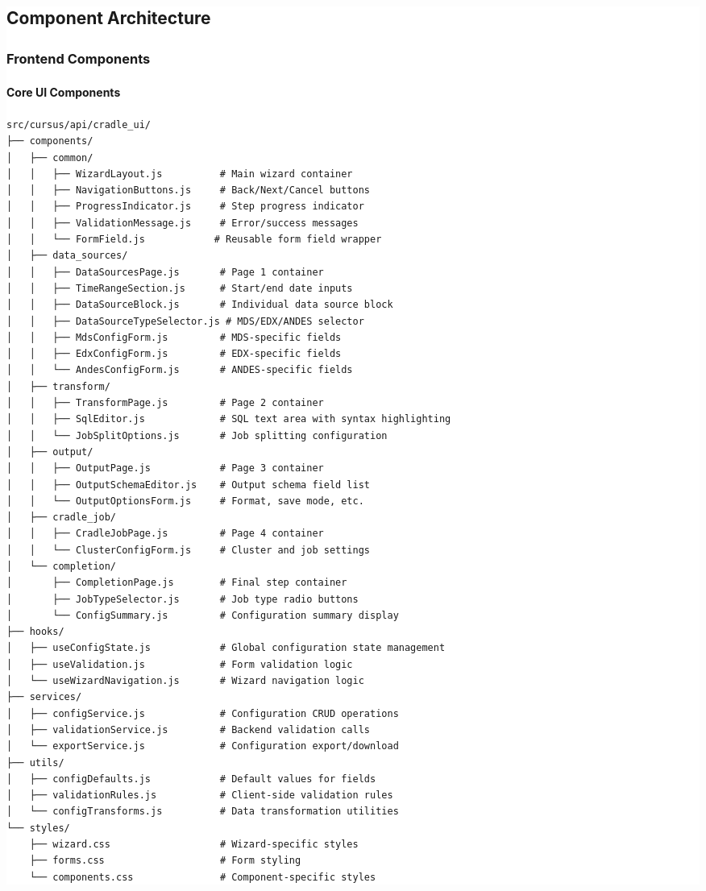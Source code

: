 ## Component Architecture

### Frontend Components

#### Core UI Components
```
src/cursus/api/cradle_ui/
├── components/
│   ├── common/
│   │   ├── WizardLayout.js          # Main wizard container
│   │   ├── NavigationButtons.js     # Back/Next/Cancel buttons
│   │   ├── ProgressIndicator.js     # Step progress indicator
│   │   ├── ValidationMessage.js     # Error/success messages
│   │   └── FormField.js            # Reusable form field wrapper
│   ├── data_sources/
│   │   ├── DataSourcesPage.js       # Page 1 container
│   │   ├── TimeRangeSection.js      # Start/end date inputs
│   │   ├── DataSourceBlock.js       # Individual data source block
│   │   ├── DataSourceTypeSelector.js # MDS/EDX/ANDES selector
│   │   ├── MdsConfigForm.js         # MDS-specific fields
│   │   ├── EdxConfigForm.js         # EDX-specific fields
│   │   └── AndesConfigForm.js       # ANDES-specific fields
│   ├── transform/
│   │   ├── TransformPage.js         # Page 2 container
│   │   ├── SqlEditor.js             # SQL text area with syntax highlighting
│   │   └── JobSplitOptions.js       # Job splitting configuration
│   ├── output/
│   │   ├── OutputPage.js            # Page 3 container
│   │   ├── OutputSchemaEditor.js    # Output schema field list
│   │   └── OutputOptionsForm.js     # Format, save mode, etc.
│   ├── cradle_job/
│   │   ├── CradleJobPage.js         # Page 4 container
│   │   └── ClusterConfigForm.js     # Cluster and job settings
│   └── completion/
│       ├── CompletionPage.js        # Final step container
│       ├── JobTypeSelector.js       # Job type radio buttons
│       └── ConfigSummary.js         # Configuration summary display
├── hooks/
│   ├── useConfigState.js            # Global configuration state management
│   ├── useValidation.js             # Form validation logic
│   └── useWizardNavigation.js       # Wizard navigation logic
├── services/
│   ├── configService.js             # Configuration CRUD operations
│   ├── validationService.js         # Backend validation calls
│   └── exportService.js             # Configuration export/download
├── utils/
│   ├── configDefaults.js            # Default values for fields
│   ├── validationRules.js           # Client-side validation rules
│   └── configTransforms.js          # Data transformation utilities
└── styles/
    ├── wizard.css                   # Wizard-specific styles
    ├── forms.css                    # Form styling
    └── components.css               # Component-specific styles
```
